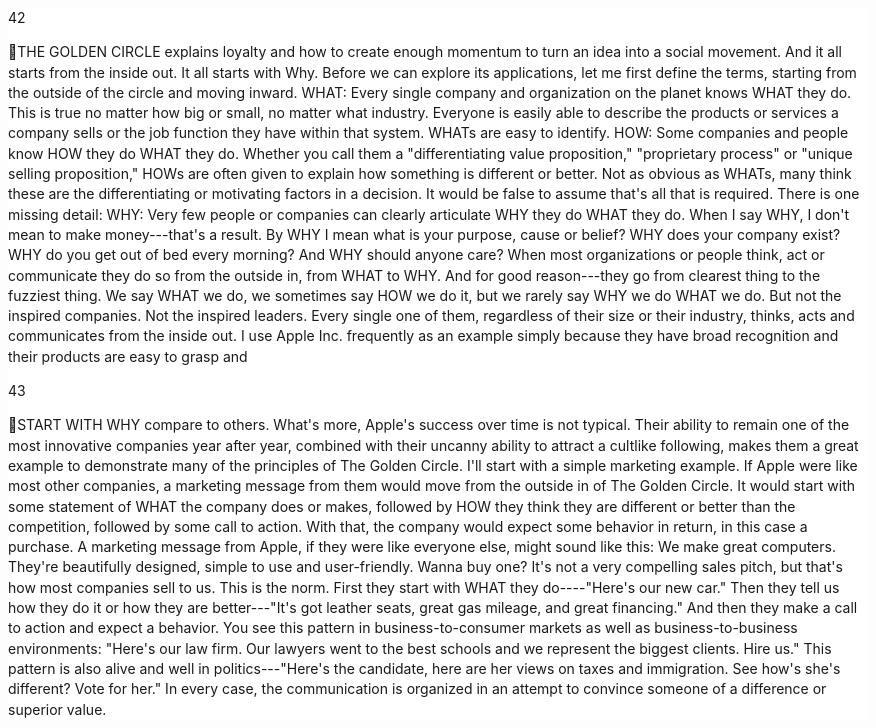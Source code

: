 42

THE GOLDEN CIRCLE explains loyalty and how to create enough momentum to
turn an idea into a social movement. And it all starts from the inside
out. It all starts with Why. Before we can explore its applications, let
me first define the terms, starting from the outside of the circle and
moving inward. WHAT: Every single company and organization on the planet
knows WHAT they do. This is true no matter how big or small, no matter
what industry. Everyone is easily able to describe the products or
services a company sells or the job function they have within that
system. WHATs are easy to identify. HOW: Some companies and people know
HOW they do WHAT they do. Whether you call them a "differentiating value
proposition," "proprietary process" or "unique selling proposition,"
HOWs are often given to explain how something is different or better.
Not as obvious as WHATs, many think these are the differentiating or
motivating factors in a decision. It would be false to assume that's all
that is required. There is one missing detail: WHY: Very few people or
companies can clearly articulate WHY they do WHAT they do. When I say
WHY, I don't mean to make money---that's a result. By WHY I mean what is
your purpose, cause or belief? WHY does your company exist? WHY do you
get out of bed every morning? And WHY should anyone care? When most
organizations or people think, act or communicate they do so from the
outside in, from WHAT to WHY. And for good reason---they go from
clearest thing to the fuzziest thing. We say WHAT we do, we sometimes
say HOW we do it, but we rarely say WHY we do WHAT we do. But not the
inspired companies. Not the inspired leaders. Every single one of them,
regardless of their size or their industry, thinks, acts and
communicates from the inside out. I use Apple Inc. frequently as an
example simply because they have broad recognition and their products
are easy to grasp and

43

START WITH WHY compare to others. What's more, Apple's success over time
is not typical. Their ability to remain one of the most innovative
companies year after year, combined with their uncanny ability to
attract a cultlike following, makes them a great example to demonstrate
many of the principles of The Golden Circle. I'll start with a simple
marketing example. If Apple were like most other companies, a marketing
message from them would move from the outside in of The Golden Circle.
It would start with some statement of WHAT the company does or makes,
followed by HOW they think they are different or better than the
competition, followed by some call to action. With that, the company
would expect some behavior in return, in this case a purchase. A
marketing message from Apple, if they were like everyone else, might
sound like this: We make great computers. They're beautifully designed,
simple to use and user-friendly. Wanna buy one? It's not a very
compelling sales pitch, but that's how most companies sell to us. This
is the norm. First they start with WHAT they do----"Here's our new car."
Then they tell us how they do it or how they are better---"It's got
leather seats, great gas mileage, and great financing." And then they
make a call to action and expect a behavior. You see this pattern in
business-to-consumer markets as well as business-to-business
environments: "Here's our law firm. Our lawyers went to the best schools
and we represent the biggest clients. Hire us." This pattern is also
alive and well in politics---"Here's the candidate, here are her views
on taxes and immigration. See how's she's different? Vote for her." In
every case, the communication is organized in an attempt to convince
someone of a difference or superior value.
